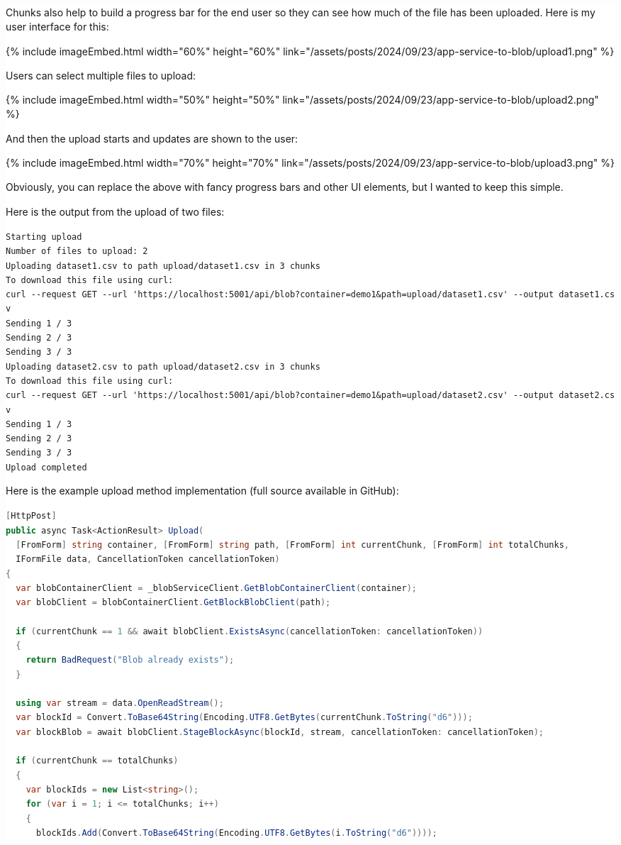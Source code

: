 Chunks also help to build a progress bar for the end user so they can see how much of the file has been uploaded. Here is my user interface for this:

{% include imageEmbed.html width="60%" height="60%" link="/assets/posts/2024/09/23/app-service-to-blob/upload1.png" %}

Users can select multiple files to upload:

{% include imageEmbed.html width="50%" height="50%" link="/assets/posts/2024/09/23/app-service-to-blob/upload2.png" %}

And then the upload starts and updates are shown to the user:

{% include imageEmbed.html width="70%" height="70%" link="/assets/posts/2024/09/23/app-service-to-blob/upload3.png" %}

Obviously, you can replace the above with fancy progress bars and other UI elements, but I wanted to keep this simple.

Here is the output from the upload of two files:

```text
Starting upload
Number of files to upload: 2
Uploading dataset1.csv to path upload/dataset1.csv in 3 chunks
To download this file using curl:
curl --request GET --url 'https://localhost:5001/api/blob?container=demo1&path=upload/dataset1.csv' --output dataset1.csv
Sending 1 / 3
Sending 2 / 3
Sending 3 / 3
Uploading dataset2.csv to path upload/dataset2.csv in 3 chunks
To download this file using curl:
curl --request GET --url 'https://localhost:5001/api/blob?container=demo1&path=upload/dataset2.csv' --output dataset2.csv
Sending 1 / 3
Sending 2 / 3
Sending 3 / 3
Upload completed
```

Here is the example upload method implementation (full source available in GitHub):

```csharp
[HttpPost]
public async Task<ActionResult> Upload(
  [FromForm] string container, [FromForm] string path, [FromForm] int currentChunk, [FromForm] int totalChunks,
  IFormFile data, CancellationToken cancellationToken)
{
  var blobContainerClient = _blobServiceClient.GetBlobContainerClient(container);
  var blobClient = blobContainerClient.GetBlockBlobClient(path);

  if (currentChunk == 1 && await blobClient.ExistsAsync(cancellationToken: cancellationToken))
  {
    return BadRequest("Blob already exists");
  }

  using var stream = data.OpenReadStream();
  var blockId = Convert.ToBase64String(Encoding.UTF8.GetBytes(currentChunk.ToString("d6")));
  var blockBlob = await blobClient.StageBlockAsync(blockId, stream, cancellationToken: cancellationToken);

  if (currentChunk == totalChunks)
  {
    var blockIds = new List<string>();
    for (var i = 1; i <= totalChunks; i++)
    {
      blockIds.Add(Convert.ToBase64String(Encoding.UTF8.GetBytes(i.ToString("d6"))));
```